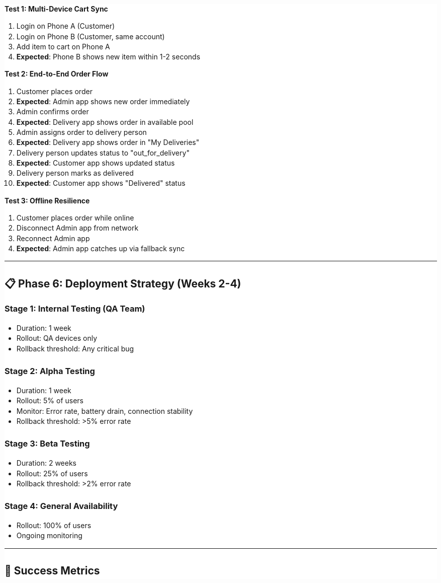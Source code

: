 **Test 1: Multi-Device Cart Sync**
1. Login on Phone A (Customer)
2. Login on Phone B (Customer, same account)
3. Add item to cart on Phone A
4. **Expected**: Phone B shows new item within 1-2 seconds

**Test 2: End-to-End Order Flow**
1. Customer places order
2. **Expected**: Admin app shows new order immediately
3. Admin confirms order
4. **Expected**: Delivery app shows order in available pool
5. Admin assigns order to delivery person
6. **Expected**: Delivery app shows order in "My Deliveries"
7. Delivery person updates status to "out_for_delivery"
8. **Expected**: Customer app shows updated status
9. Delivery person marks as delivered
10. **Expected**: Customer app shows "Delivered" status

**Test 3: Offline Resilience**
1. Customer places order while online
2. Disconnect Admin app from network
3. Reconnect Admin app
4. **Expected**: Admin app catches up via fallback sync

---

## 📋 Phase 6: Deployment Strategy (Weeks 2-4)

### Stage 1: Internal Testing (QA Team)
- Duration: 1 week
- Rollout: QA devices only
- Rollback threshold: Any critical bug

### Stage 2: Alpha Testing
- Duration: 1 week
- Rollout: 5% of users
- Monitor: Error rate, battery drain, connection stability
- Rollback threshold: >5% error rate

### Stage 3: Beta Testing
- Duration: 2 weeks
- Rollout: 25% of users
- Rollback threshold: >2% error rate

### Stage 4: General Availability
- Rollout: 100% of users
- Ongoing monitoring

---

## 🎯 Success Metrics
